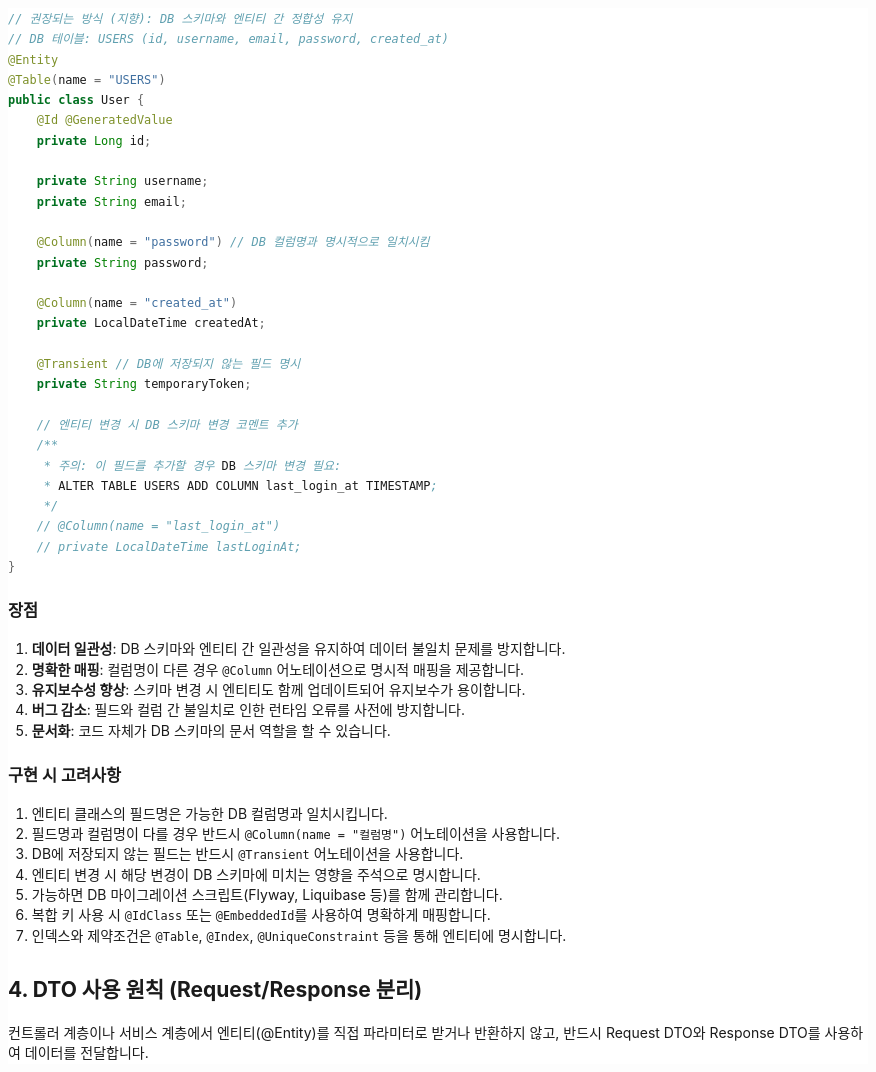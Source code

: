 ```java
// 권장되는 방식 (지향): DB 스키마와 엔티티 간 정합성 유지
// DB 테이블: USERS (id, username, email, password, created_at)
@Entity
@Table(name = "USERS")
public class User {
    @Id @GeneratedValue
    private Long id;
    
    private String username;
    private String email;
    
    @Column(name = "password") // DB 컬럼명과 명시적으로 일치시킴
    private String password;
    
    @Column(name = "created_at")
    private LocalDateTime createdAt;
    
    @Transient // DB에 저장되지 않는 필드 명시
    private String temporaryToken;
    
    // 엔티티 변경 시 DB 스키마 변경 코멘트 추가
    /**
     * 주의: 이 필드를 추가할 경우 DB 스키마 변경 필요:
     * ALTER TABLE USERS ADD COLUMN last_login_at TIMESTAMP;
     */
    // @Column(name = "last_login_at")
    // private LocalDateTime lastLoginAt;
}
```

### 장점

1. **데이터 일관성**: DB 스키마와 엔티티 간 일관성을 유지하여 데이터 불일치 문제를 방지합니다.
2. **명확한 매핑**: 컬럼명이 다른 경우 `@Column` 어노테이션으로 명시적 매핑을 제공합니다.
3. **유지보수성 향상**: 스키마 변경 시 엔티티도 함께 업데이트되어 유지보수가 용이합니다.
4. **버그 감소**: 필드와 컬럼 간 불일치로 인한 런타임 오류를 사전에 방지합니다.
5. **문서화**: 코드 자체가 DB 스키마의 문서 역할을 할 수 있습니다.

### 구현 시 고려사항

1. 엔티티 클래스의 필드명은 가능한 DB 컬럼명과 일치시킵니다.
2. 필드명과 컬럼명이 다를 경우 반드시 `@Column(name = "컬럼명")` 어노테이션을 사용합니다.
3. DB에 저장되지 않는 필드는 반드시 `@Transient` 어노테이션을 사용합니다.
4. 엔티티 변경 시 해당 변경이 DB 스키마에 미치는 영향을 주석으로 명시합니다.
5. 가능하면 DB 마이그레이션 스크립트(Flyway, Liquibase 등)를 함께 관리합니다.
6. 복합 키 사용 시 `@IdClass` 또는 `@EmbeddedId`를 사용하여 명확하게 매핑합니다.
7. 인덱스와 제약조건은 `@Table`, `@Index`, `@UniqueConstraint` 등을 통해 엔티티에 명시합니다.

## 4. DTO 사용 원칙 (Request/Response 분리)

컨트롤러 계층이나 서비스 계층에서 엔티티(@Entity)를 직접 파라미터로 받거나 반환하지 않고, 반드시 Request DTO와 Response DTO를 사용하여 데이터를 전달합니다.

